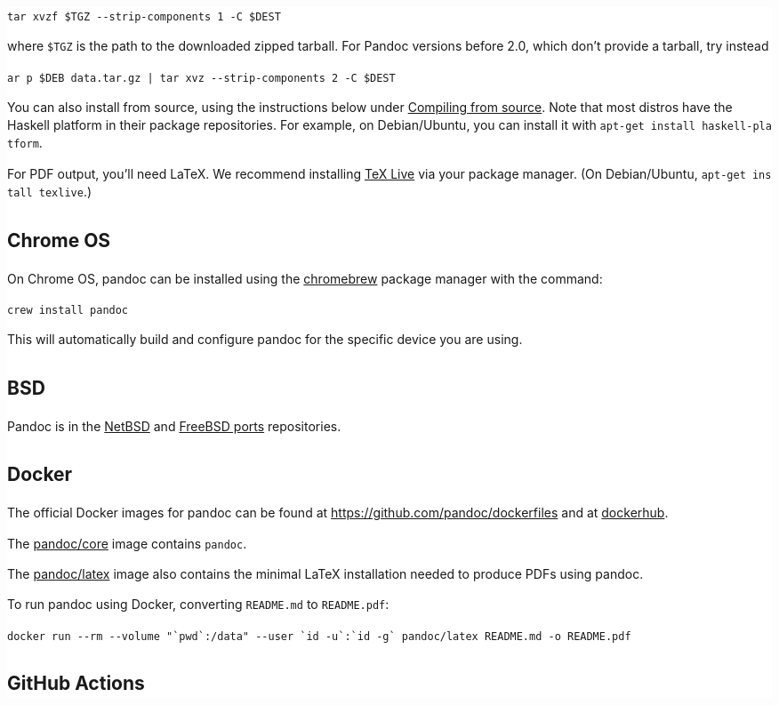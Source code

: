     tar xvzf $TGZ --strip-components 1 -C $DEST

where <span class="nowrap">`$TGZ`</span> is the path to the downloaded
zipped tarball. For Pandoc versions before 2.0, which don’t provide a
tarball, try instead

    ar p $DEB data.tar.gz | tar xvz --strip-components 2 -C $DEST

You can also install from source, using the instructions below under
[Compiling from source](#compiling-from-source). Note that most distros
have the Haskell platform in their package repositories. For example, on
Debian/Ubuntu, you can install it with <span
class="nowrap">`apt-get install haskell-platform`</span>.

For PDF output, you’ll need LaTeX. We recommend installing [TeX
Live](https://www.tug.org/texlive/) via your package manager. (On
Debian/Ubuntu, <span class="nowrap">`apt-get install texlive`</span>.)

Chrome OS
---------

On Chrome OS, pandoc can be installed using the
[chromebrew](https://github.com/skycocker/chromebrew) package manager
with the command:

    crew install pandoc

This will automatically build and configure pandoc for the specific
device you are using.

BSD
---

Pandoc is in the [NetBSD](https://pkgsrc.se/wip/pandoc) and [FreeBSD
ports](https://www.freshports.org/textproc/hs-pandoc/) repositories.

Docker
------

The official Docker images for pandoc can be found at
<a href="https://github.com/pandoc/dockerfiles" class="uri">https://github.com/pandoc/dockerfiles</a>
and at [dockerhub](https://hub.docker.com/).

The [pandoc/core](https://hub.docker.com/r/pandoc/core) image contains
<span class="nowrap">`pandoc`</span>.

The [pandoc/latex](https://hub.docker.com/r/pandoc/latex) image also
contains the minimal LaTeX installation needed to produce PDFs using
pandoc.

To run pandoc using Docker, converting <span
class="nowrap">`README.md`</span> to <span
class="nowrap">`README.pdf`</span>:

    docker run --rm --volume "`pwd`:/data" --user `id -u`:`id -g` pandoc/latex README.md -o README.pdf

GitHub Actions
--------------
